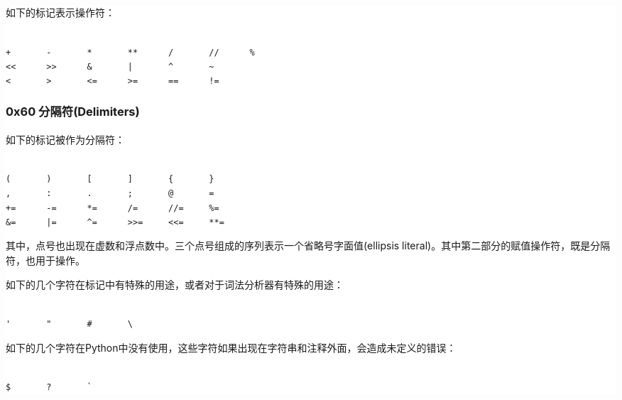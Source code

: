如下的标记表示操作符：

~~~

+       -       *       **      /       //      %
<<      >>      &       |       ^       ~
<       >       <=      >=      ==      !=

~~~

### 0x60 分隔符(Delimiters)

如下的标记被作为分隔符：

~~~

(       )       [       ]       {       }
,       :       .       ;       @       =
+=      -=      *=      /=      //=     %=
&=      |=      ^=      >>=     <<=     **=

~~~

其中，点号也出现在虚数和浮点数中。三个点号组成的序列表示一个省略号字面值(ellipsis literal)。其中第二部分的赋值操作符，既是分隔符，也用于操作。

如下的几个字符在标记中有特殊的用途，或者对于词法分析器有特殊的用途：

~~~

'       "       #       \

~~~

如下的几个字符在Python中没有使用，这些字符如果出现在字符串和注释外面，会造成未定义的错误：

~~~

$       ?       `

~~~
